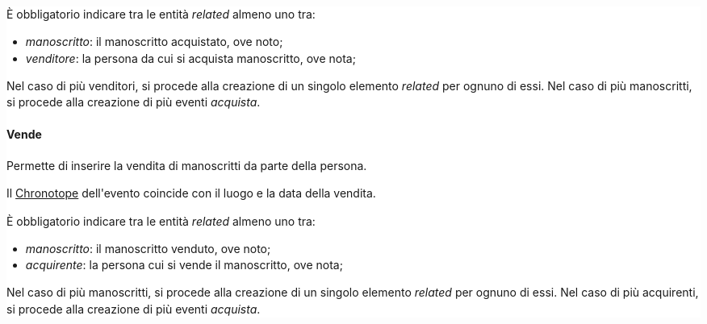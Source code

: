 È obbligatorio indicare tra le entità _related_ almeno uno tra:
* _manoscritto_: il manoscritto acquistato, ove noto;
* _venditore_: la persona da cui si acquista manoscritto, ove nota;

Nel caso di più venditori, si procede alla creazione di un singolo elemento _related_ per ognuno di essi.
Nel caso di più manoscritti, si procede alla creazione di più eventi _acquista_.

#### Vende
Permette di inserire la vendita di manoscritti da parte della persona.

Il [Chronotope](Asserted_Chronotope_Brick.md) dell'evento coincide con il luogo e la data della vendita.

È obbligatorio indicare tra le entità _related_ almeno uno tra:
* _manoscritto_: il manoscritto venduto, ove noto;
* _acquirente_: la persona cui si vende il manoscritto, ove nota;

Nel caso di più manoscritti, si procede alla creazione di un singolo elemento _related_ per ognuno di essi.
Nel caso di più acquirenti, si procede alla creazione di più eventi _acquista_.
